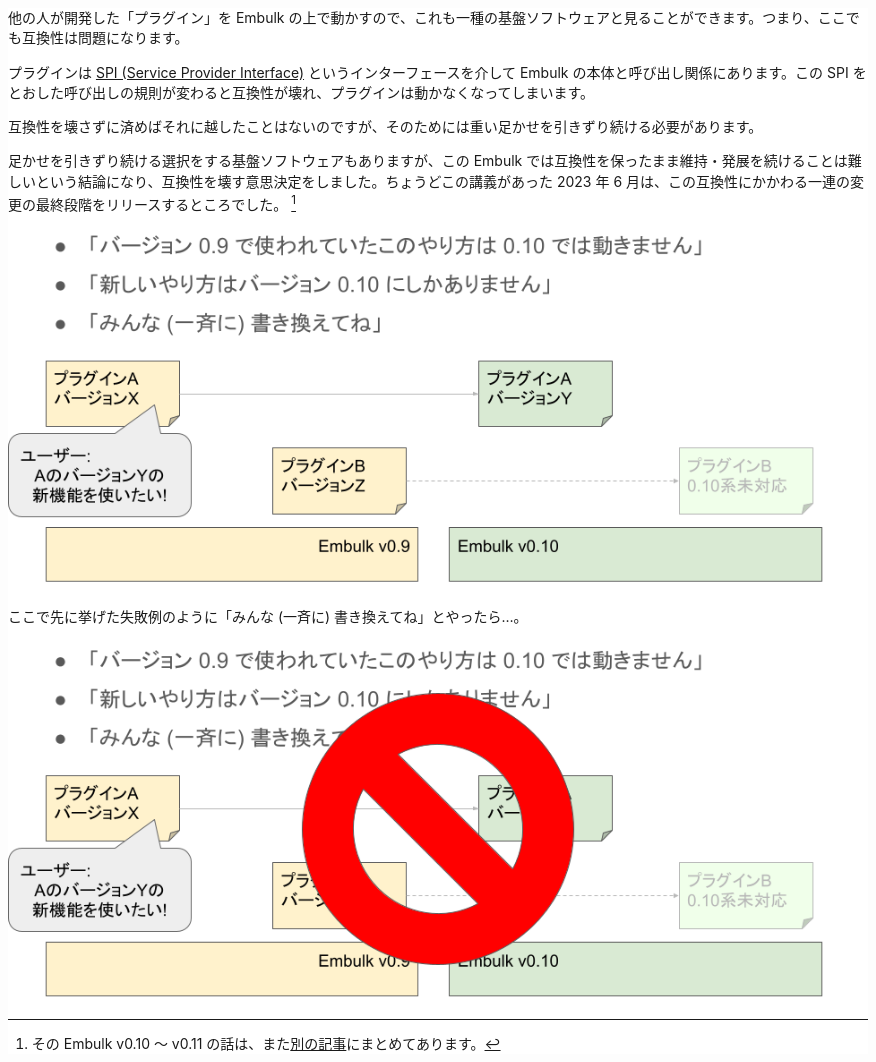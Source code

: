 他の人が開発した「プラグイン」を Embulk の上で動かすので、これも一種の基盤ソフトウェアと見ることができます。つまり、ここでも互換性は問題になります。

プラグインは [SPI (Service Provider Interface)](https://ja.wikipedia.org/wiki/%E3%82%B5%E3%83%BC%E3%83%93%E3%82%B9%E3%83%97%E3%83%AD%E3%83%90%E3%82%A4%E3%83%80%E3%82%A4%E3%83%B3%E3%82%BF%E3%83%95%E3%82%A7%E3%83%BC%E3%82%B9) というインターフェースを介して Embulk の本体と呼び出し関係にあります。この SPI をとおした呼び出しの規則が変わると互換性が壊れ、プラグインは動かなくなってしまいます。

互換性を壊さずに済めばそれに越したことはないのですが、そのためには重い足かせを引きずり続ける必要があります。

足かせを引きずり続ける選択をする基盤ソフトウェアもありますが、この Embulk では互換性を保ったまま維持・発展を続けることは難しいという結論になり、互換性を壊す意思決定をしました。ちょうどこの講義があった 2023 年 6 月は、この互換性にかかわる一連の変更の最終段階をリリースするところでした。 [^embulk-0-11]

[^embulk-0-11]: その Embulk v0.10 〜 v0.11 の話は、また[別の記事](https://zenn.dev/dmikurube/articles/embulk-v0-11-is-coming-soon-ja)にまとめてあります。

[![基盤ソフトウェアがおこなう互換性対処: 一例](/images/life-of-code-life-of-data-life-of-compatibility-037.png)](https://docs.google.com/presentation/d/e/2PACX-1vQf7dSmMDTBqQQgF-NcMqCssWv34BIVacK6_4xrMAIJnbqNXt65goIW0PhzfXIUSJf_SKgEmS5Ujqvo/pub?start=false&loop=false&slide=id.g249a8efc8e9_0_226)

ここで先に挙げた失敗例のように「みんな (一斉に) 書き換えてね」とやったら…。

[![基盤ソフトウェアがおこなう互換性対処: 一例](/images/life-of-code-life-of-data-life-of-compatibility-038.png)](https://docs.google.com/presentation/d/e/2PACX-1vQf7dSmMDTBqQQgF-NcMqCssWv34BIVacK6_4xrMAIJnbqNXt65goIW0PhzfXIUSJf_SKgEmS5Ujqvo/pub?start=false&loop=false&slide=id.g24bb1541be9_0_67)


[^special-lecture]: 社会人を一回ずつ講師として呼んでくる、いわゆるオムニバス形式のやつです。
[^google-slides]: Google Slides は Zenn でも 埋め込めないし、やっぱり SpeakerDeck かなにかにしておいたほうがよかったかなあ、とは思いつつ…。
[^treasure-data]: なのでこの記事は 4 月中に出してしまおうと思った、んですが、ちょっと間に合いませんでした。
[^dead]: メンテナンスされる間もなく淘汰されるソフトウェアも、無数にあります。
[^unrevertible-modification]: もちろん「取り返しがつかない」コードの変更もありますが、その最も典型的な例こそが「保存データにかかわる」コードの変更でしょう。
[^relational-twitter-line]: もちろん Twitter (現X) や LINE みたいな規模にもなると、こうやって単純にリレーショナル・データベースに保存しているようなことはそうそうありません。あくまでも想像してもらいやすくするための例として用意したものです。
[^nakagin-wikimedia-jordy-meow]: [Wikimedia: Nakagin.jpg](https://commons.wikimedia.org/wiki/File:Nakagin.jpg) (CC-BY-SA-3.0 by Jordy Meow)
[^nakagin-wikimedia-dick-thomas-johnson]: [Wikimedia: Nakagin Capsule Tower (51474714434).jpg](https://commons.wikimedia.org/wiki/File:Nakagin_Capsule_Tower_(51474714434).jpg) (CC-BY-2.0 by Dick Thomas Johnson)
[^kaitai-kingdom-2023-04-05]: [解体キングダム「昭和の名建築 カプセルタワービル」 (NHK, 2023年4月5日初回放送)](https://www.nhk.jp/p/ts/JM3P4YLR7K/episode/te/WQJ23GZ6WZ/)
[^speaker-kaitai-kingdom]: 免責事項: 話者はこの番組がかなり大好きです。参考: https://twitter.com/dmikurube/status/1665561068343820289
[^designing-data-intensive-applications]: Martin Kleppmann 著、斉藤 太郎 監訳、玉川 竜司訳: [データ指向アプリケーションデザイン—信頼性、拡張性、保守性の高い分散システム設計の原理](https://www.oreilly.co.jp/books/9784873118703/) (O’Reilly, 2019年7月発行)
[^supervising-translator]: 免責事項: 斉藤さんは、この講義のときに話者が勤務していた Treasure Data の同僚でした。
[^human-interface]: 使っているアプリの見た目や操作がいきなり変わると、ヒトのみなさんも文句の嵐になりがちですが。
